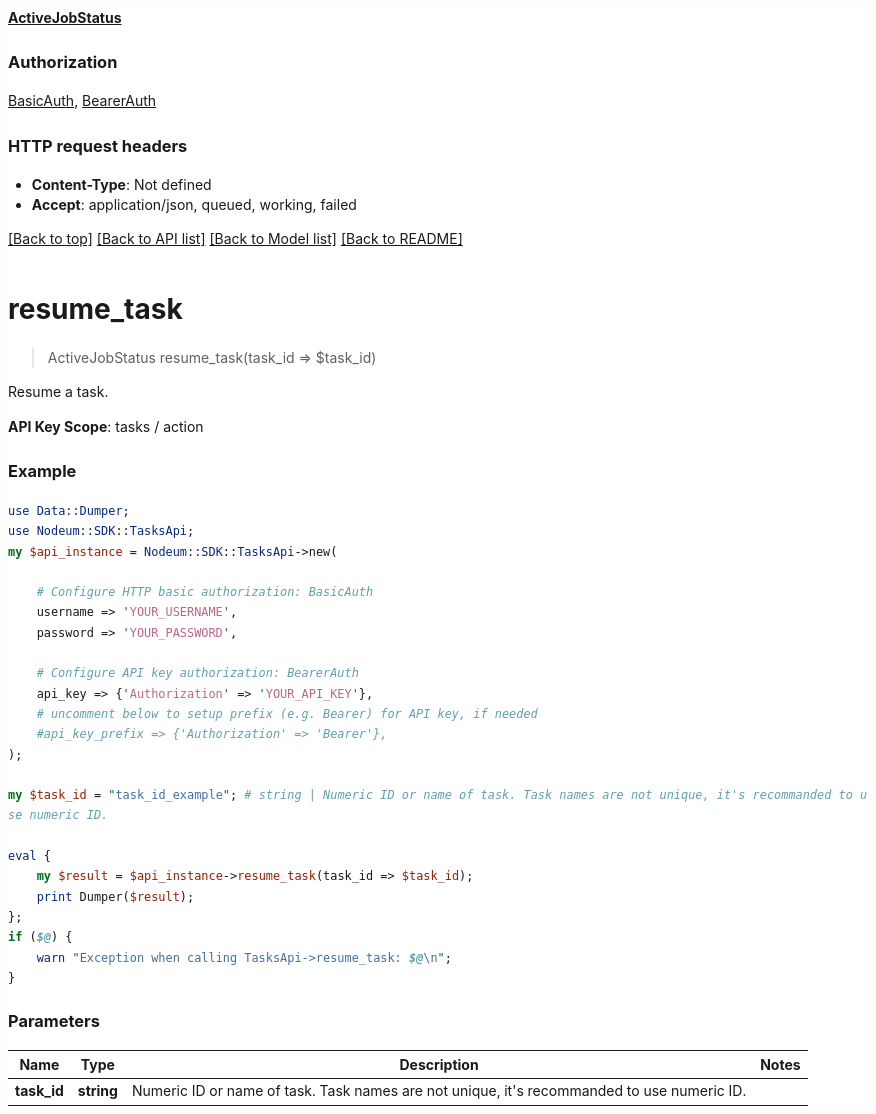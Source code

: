 [**ActiveJobStatus**](ActiveJobStatus.md)

### Authorization

[BasicAuth](../README.md#BasicAuth), [BearerAuth](../README.md#BearerAuth)

### HTTP request headers

 - **Content-Type**: Not defined
 - **Accept**: application/json, queued, working, failed

[[Back to top]](#) [[Back to API list]](../README.md#documentation-for-api-endpoints) [[Back to Model list]](../README.md#documentation-for-models) [[Back to README]](../README.md)

# **resume_task**
> ActiveJobStatus resume_task(task_id => $task_id)

Resume a task.

**API Key Scope**: tasks / action

### Example 
```perl
use Data::Dumper;
use Nodeum::SDK::TasksApi;
my $api_instance = Nodeum::SDK::TasksApi->new(

    # Configure HTTP basic authorization: BasicAuth
    username => 'YOUR_USERNAME',
    password => 'YOUR_PASSWORD',
    
    # Configure API key authorization: BearerAuth
    api_key => {'Authorization' => 'YOUR_API_KEY'},
    # uncomment below to setup prefix (e.g. Bearer) for API key, if needed
    #api_key_prefix => {'Authorization' => 'Bearer'},
);

my $task_id = "task_id_example"; # string | Numeric ID or name of task. Task names are not unique, it's recommanded to use numeric ID.

eval { 
    my $result = $api_instance->resume_task(task_id => $task_id);
    print Dumper($result);
};
if ($@) {
    warn "Exception when calling TasksApi->resume_task: $@\n";
}
```

### Parameters

Name | Type | Description  | Notes
------------- | ------------- | ------------- | -------------
 **task_id** | **string**| Numeric ID or name of task. Task names are not unique, it&#39;s recommanded to use numeric ID. | 
